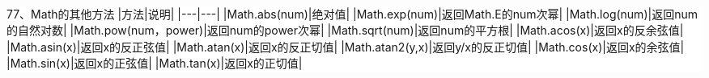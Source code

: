 77、Math的其他方法
|方法|说明|
|---|---|
|Math.abs(num)|绝对值|
|Math.exp(num)|返回Math.E的num次幂|
|Math.log(num)|返回num的自然对数|
|Math.pow(num，power)|返回num的power次幂|
|Math.sqrt(num)|返回num的平方根|
|Math.acos(x)|返回x的反余弦值|
|Math.asin(x)|返回x的反正弦值|
|Math.atan(x)|返回x的反正切值|
|Math.atan2(y,x)|返回y/x的反正切值|
|Math.cos(x)|返回x的余弦值|
|Math.sin(x)|返回x的正弦值|
|Math.tan(x)|返回x的正切值|
